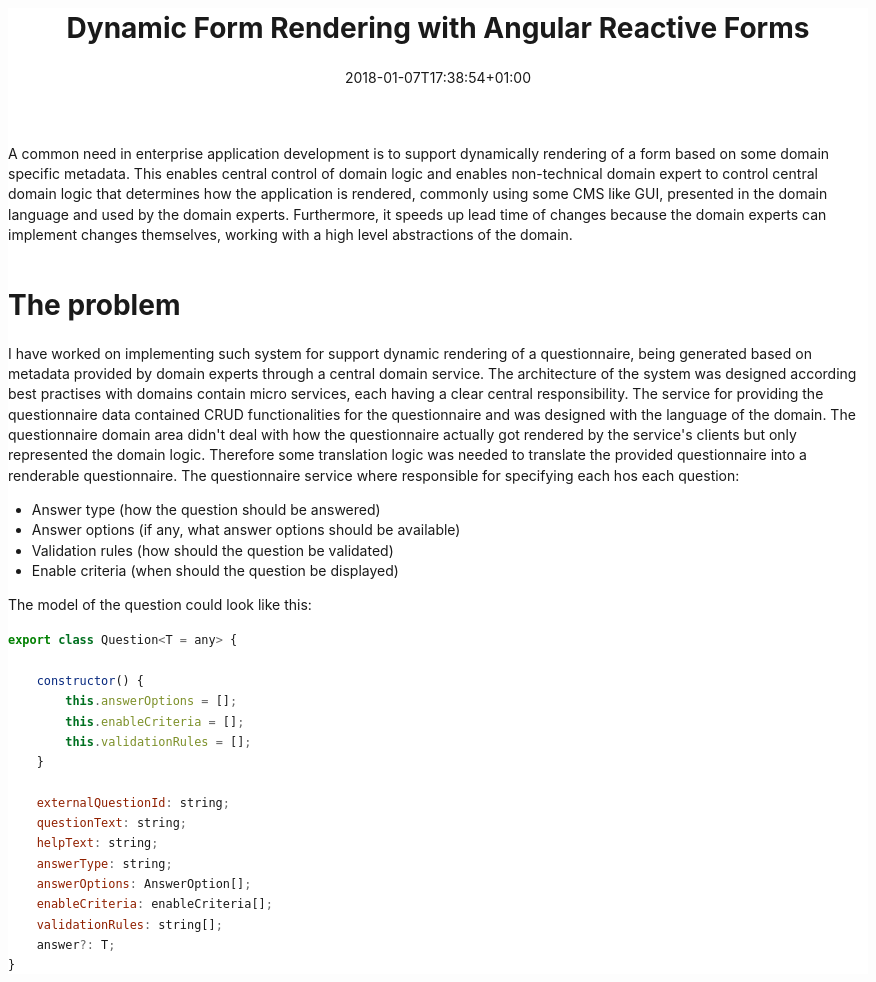 ﻿---
title: "Dynamic Form Rendering with Angular Reactive Forms"
date: 2018-01-07T17:38:54+01:00
tags: [ "Angular", "Form"]
categories:
- Angular
draft: false
---

A common need in enterprise application development is to support dynamically rendering of a form based on some domain specific metadata. This enables central control of domain logic and enables non-technical domain expert to control central domain logic that determines how the application is rendered, commonly using some CMS like GUI, presented in the domain language and used by the domain experts. Furthermore, it speeds up lead time of changes because the domain experts can implement changes themselves, working with a high level abstractions of the domain.

# The problem

I have worked on implementing such system for support dynamic rendering of a questionnaire, being generated based on metadata provided by domain experts through a central domain service. The architecture of the system was designed according best practises with domains contain micro services, each having a clear central responsibility. The service for providing the questionnaire data contained CRUD functionalities for the questionnaire and was designed with the language of the domain. The questionnaire domain area didn't deal with how the questionnaire actually got rendered by the service's clients but only represented the domain logic. Therefore some translation logic was needed to translate the provided questionnaire into a renderable questionnaire. The questionnaire service where responsible for specifying each hos each question:
 
* Answer type (how the question should be answered)
* Answer options (if any, what answer options should be available)
* Validation rules (how should the question be validated)
* Enable criteria (when should the question be displayed)

The model of the question could look like this:
```Javascript
export class Question<T = any> {

    constructor() {
        this.answerOptions = [];
        this.enableCriteria = [];
        this.validationRules = [];
    }

    externalQuestionId: string;
    questionText: string;
    helpText: string;
    answerType: string;
    answerOptions: AnswerOption[];
    enableCriteria: enableCriteria[];
    validationRules: string[];
    answer?: T;
}
```
